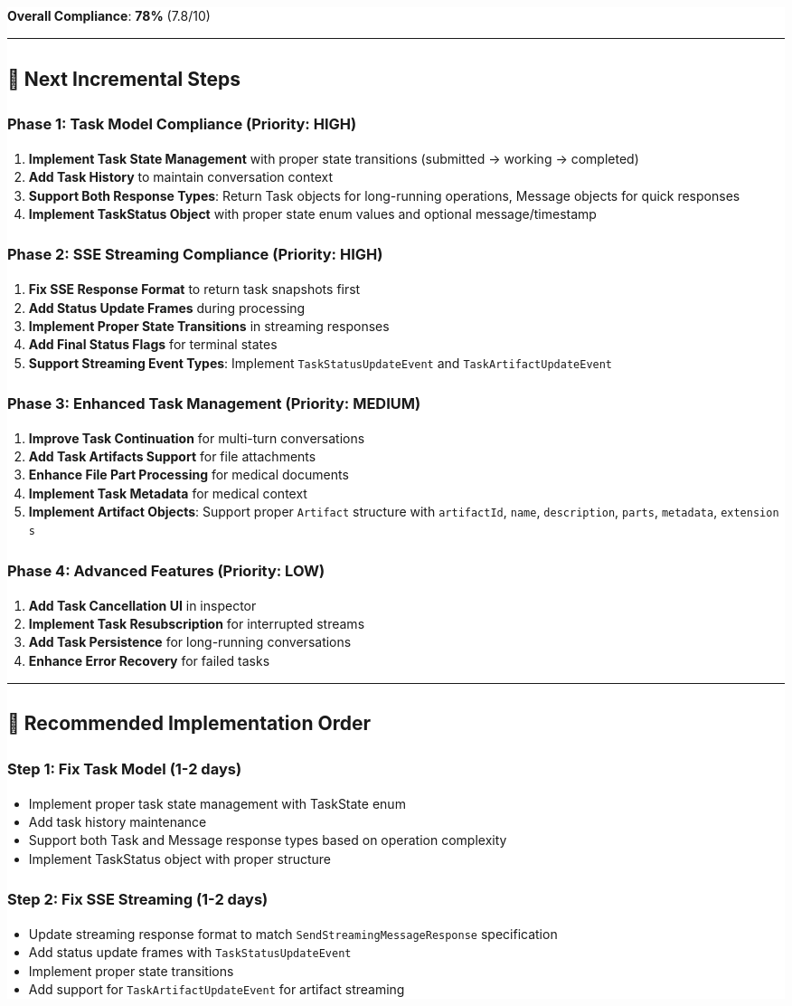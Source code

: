 **Overall Compliance**: **78%** (7.8/10)

---

## 🎯 **Next Incremental Steps**

### **Phase 1: Task Model Compliance** (Priority: HIGH)
1. **Implement Task State Management** with proper state transitions (submitted → working → completed)
2. **Add Task History** to maintain conversation context
3. **Support Both Response Types**: Return Task objects for long-running operations, Message objects for quick responses
4. **Implement TaskStatus Object** with proper state enum values and optional message/timestamp

### **Phase 2: SSE Streaming Compliance** (Priority: HIGH)
1. **Fix SSE Response Format** to return task snapshots first
2. **Add Status Update Frames** during processing
3. **Implement Proper State Transitions** in streaming responses
4. **Add Final Status Flags** for terminal states
5. **Support Streaming Event Types**: Implement `TaskStatusUpdateEvent` and `TaskArtifactUpdateEvent`

### **Phase 3: Enhanced Task Management** (Priority: MEDIUM)
1. **Improve Task Continuation** for multi-turn conversations
2. **Add Task Artifacts Support** for file attachments
3. **Enhance File Part Processing** for medical documents
4. **Implement Task Metadata** for medical context
5. **Implement Artifact Objects**: Support proper `Artifact` structure with `artifactId`, `name`, `description`, `parts`, `metadata`, `extensions`

### **Phase 4: Advanced Features** (Priority: LOW)
1. **Add Task Cancellation UI** in inspector
2. **Implement Task Resubscription** for interrupted streams
3. **Add Task Persistence** for long-running conversations
4. **Enhance Error Recovery** for failed tasks

---

## 🚀 **Recommended Implementation Order**

### **Step 1: Fix Task Model (1-2 days)**
- Implement proper task state management with TaskState enum
- Add task history maintenance
- Support both Task and Message response types based on operation complexity
- Implement TaskStatus object with proper structure

### **Step 2: Fix SSE Streaming (1-2 days)**
- Update streaming response format to match `SendStreamingMessageResponse` specification
- Add status update frames with `TaskStatusUpdateEvent`
- Implement proper state transitions
- Add support for `TaskArtifactUpdateEvent` for artifact streaming
